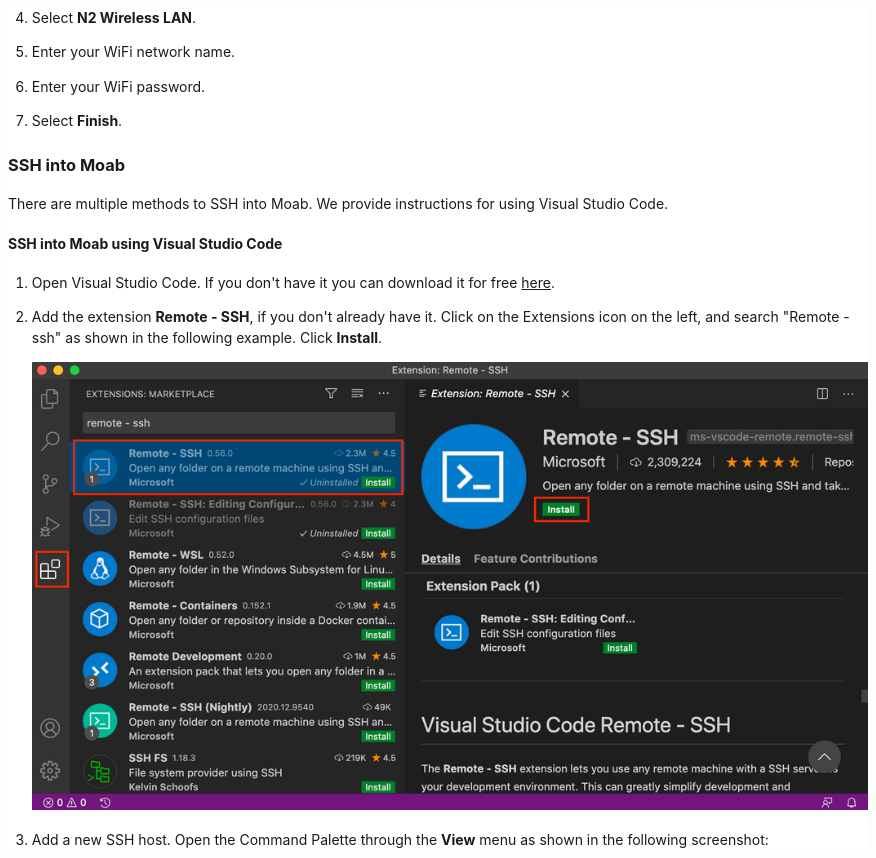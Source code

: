 4. Select **N2 Wireless LAN**.

5. Enter your WiFi network name.

6. Enter your WiFi password.

7. Select **Finish**.

### SSH into Moab

There are multiple methods to SSH into Moab. We provide instructions for
using Visual Studio Code.

#### SSH into Moab using Visual Studio Code

1. Open Visual Studio Code. If you don't have it you can download it for
free [here](https://code.visualstudio.com/).

2. Add the extension **Remote - SSH**, if you don't already have it.
Click on the Extensions icon on the left, and search "Remote - ssh" as
shown in the following example. Click **Install**.

   ![VSCode1](images/VSCode1.png)

3. Add a new SSH host. Open the Command Palette through the **View**
menu as shown in the following screenshot:

